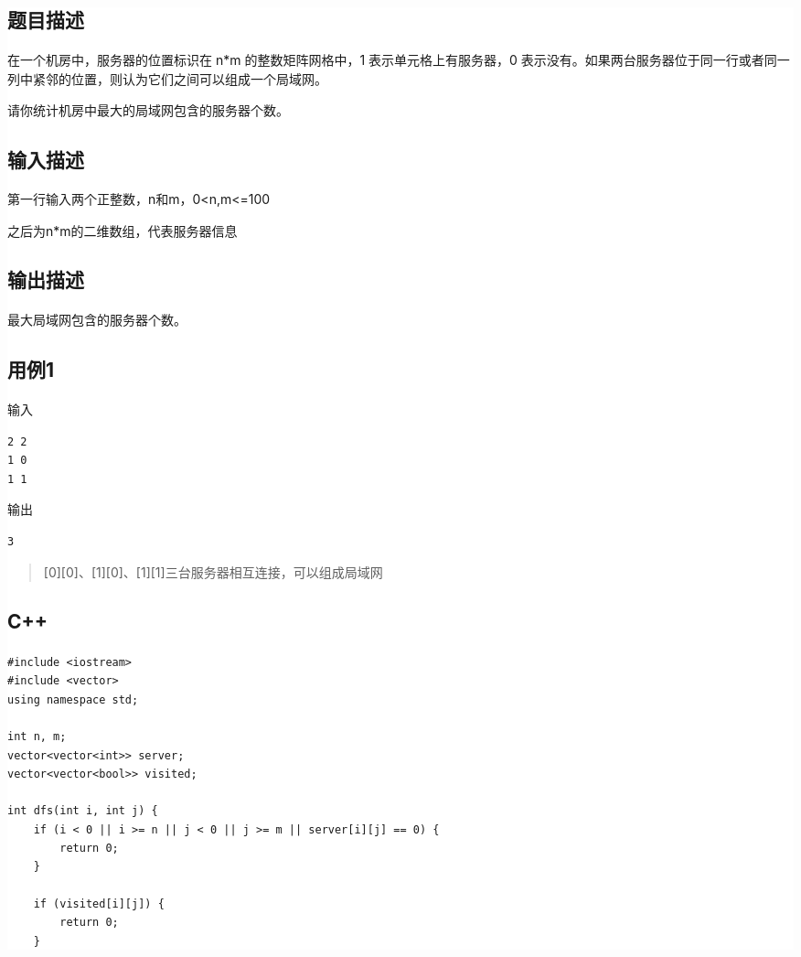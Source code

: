 ## 题目描述

在一个机房中，服务器的位置标识在 n*m 的整数矩阵网格中，1 表示单元格上有服务器，0
表示没有。如果两台服务器位于同一行或者同一列中紧邻的位置，则认为它们之间可以组成一个局域网。

请你统计机房中最大的局域网包含的服务器个数。

## 输入描述

第一行输入两个正整数，n和m，0<n,m<=100

之后为n*m的二维数组，代表服务器信息

## 输出描述

最大局域网包含的服务器个数。

## 用例1

输入

    
    
    2 2
    1 0
    1 1
    

输出

    
    
    3
    

> [0][0]、[1][0]、[1][1]三台服务器相互连接，可以组成局域网

## C++

    
    
    #include <iostream>
    #include <vector>
    using namespace std;
    
    int n, m;
    vector<vector<int>> server;
    vector<vector<bool>> visited;
    
    int dfs(int i, int j) {
        if (i < 0 || i >= n || j < 0 || j >= m || server[i][j] == 0) {
            return 0;
        }
    
        if (visited[i][j]) {
            return 0;
        }
    